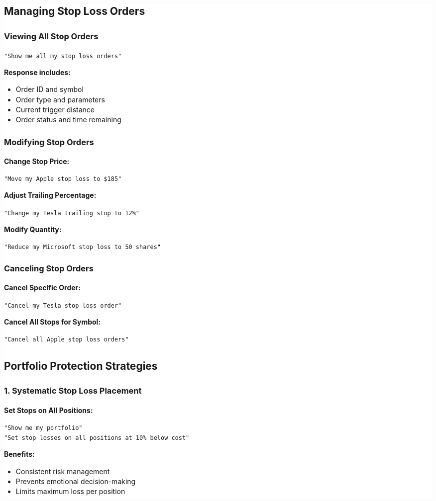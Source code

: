 ## Managing Stop Loss Orders

### Viewing All Stop Orders

```
"Show me all my stop loss orders"
```

**Response includes:**
- Order ID and symbol
- Order type and parameters
- Current trigger distance
- Order status and time remaining

### Modifying Stop Orders

**Change Stop Price:**
```
"Move my Apple stop loss to $185"
```

**Adjust Trailing Percentage:**
```
"Change my Tesla trailing stop to 12%"
```

**Modify Quantity:**
```
"Reduce my Microsoft stop loss to 50 shares"
```

### Canceling Stop Orders

**Cancel Specific Order:**
```
"Cancel my Tesla stop loss order"
```

**Cancel All Stops for Symbol:**
```
"Cancel all Apple stop loss orders"
```

## Portfolio Protection Strategies

### 1. Systematic Stop Loss Placement

**Set Stops on All Positions:**
```
"Show me my portfolio"
"Set stop losses on all positions at 10% below cost"
```

**Benefits:**
- Consistent risk management
- Prevents emotional decision-making
- Limits maximum loss per position
